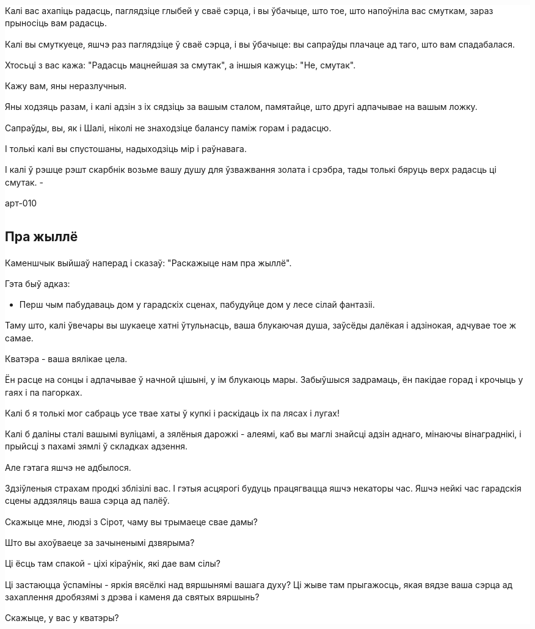 Калі вас ахапіць радасць, паглядзіце глыбей у сваё сэрца, і вы ўбачыце, што тое, што напоўніла вас смуткам, зараз прыносіць вам радасць.

Калі вы смуткуеце, яшчэ раз паглядзіце ў сваё сэрца, і вы ўбачыце: вы сапраўды плачаце ад таго, што вам спадабалася.

Хтосьці з вас кажа: "Радасць мацнейшая за смутак", а іншыя кажуць: "Не, смутак".

Кажу вам, яны неразлучныя.

Яны ходзяць разам, і калі адзін з іх сядзіць за вашым сталом, памятайце, што другі адпачывае на вашым ложку.



Сапраўды, вы, як і Шалі, ніколі не знаходзіце балансу паміж горам і радасцю.

І толькі калі вы спустошаны, надыходзіць мір і раўнавага.

І калі ў рэшце рэшт скарбнік возьме вашу душу для ўзважвання золата і срэбра, тады толькі бяруць верх радасць ці смутак. -

арт-010

## Пра жыллё

Каменшчык выйшаў наперад і сказаў: "Раскажыце нам пра жыллё".

Гэта быў адказ:

- Перш чым пабудаваць дом у гарадскіх сценах, пабудуйце дом у лесе сілай фантазіі.

Таму што, калі ўвечары вы шукаеце хатні ўтульнасць, ваша блукаючая душа, заўсёды далёкая і адзінокая, адчувае тое ж самае.

Кватэра - ваша вялікае цела.

Ён расце на сонцы і адпачывае ў начной цішыні, у ім блукаюць мары. Забыўшыся задрамаць, ён пакідае горад і крочыць у гаях і па пагорках.

Калі б я толькі мог сабраць усе твае хаты ў купкі і раскідаць іх па лясах і лугах!

Калі б даліны сталі вашымі вуліцамі, а зялёныя дарожкі - алеямі, каб вы маглі знайсці адзін аднаго, мінаючы вінаграднікі, і прыйсці з пахамі зямлі ў складках адзення.

Але гэтага яшчэ не адбылося.

Здзіўленыя страхам продкі зблізілі вас. І гэтыя асцярогі будуць працягвацца яшчэ некаторы час. Яшчэ нейкі час гарадскія сцены аддзяляць ваша сэрца ад палёў.



Скажыце мне, людзі з Сірот, чаму вы трымаеце свае дамы?

Што вы ахоўваеце за зачыненымі дзвярыма?

Ці ёсць там спакой - ціхі кіраўнік, які дае вам сілы?

Ці застаюцца ўспаміны - яркія вясёлкі над вяршынямі вашага духу? Ці жыве там прыгажосць, якая вядзе ваша сэрца ад захаплення дробязямі з дрэва і каменя да святых вяршынь?

Скажыце, у вас у кватэры?
